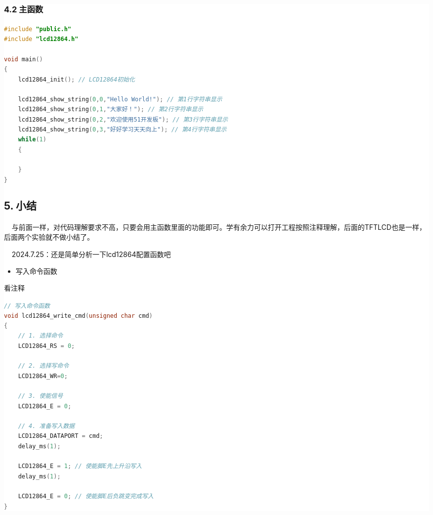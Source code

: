 ### 4.2 主函数

```c
#include "public.h"
#include "lcd12864.h"

void main()
{    
    lcd12864_init(); // LCD12864初始化

    lcd12864_show_string(0,0,"Hello World!"); // 第1行字符串显示
    lcd12864_show_string(0,1,"大家好！"); // 第2行字符串显示
    lcd12864_show_string(0,2,"欢迎使用51开发板"); // 第3行字符串显示
    lcd12864_show_string(0,3,"好好学习天天向上"); // 第4行字符串显示
    while(1)
    {

    }    
}
```

## 5. 小结

    与前面一样，对代码理解要求不高，只要会用主函数里面的功能即可。学有余力可以打开工程按照注释理解，后面的TFTLCD也是一样，后面两个实验就不做小结了。

    2024.7.25：还是简单分析一下lcd12864配置函数吧

- 写入命令函数

看注释

```c
// 写入命令函数
void lcd12864_write_cmd(unsigned char cmd)
{
    // 1. 选择命令
    LCD12864_RS = 0;

    // 2. 选择写命令
    LCD12864_WR=0;

    // 3. 使能信号
    LCD12864_E = 0;

    // 4. 准备写入数据
    LCD12864_DATAPORT = cmd;
    delay_ms(1);

    LCD12864_E = 1; // 使能脚E先上升沿写入
    delay_ms(1);

    LCD12864_E = 0; // 使能脚E后负跳变完成写入
}
```

